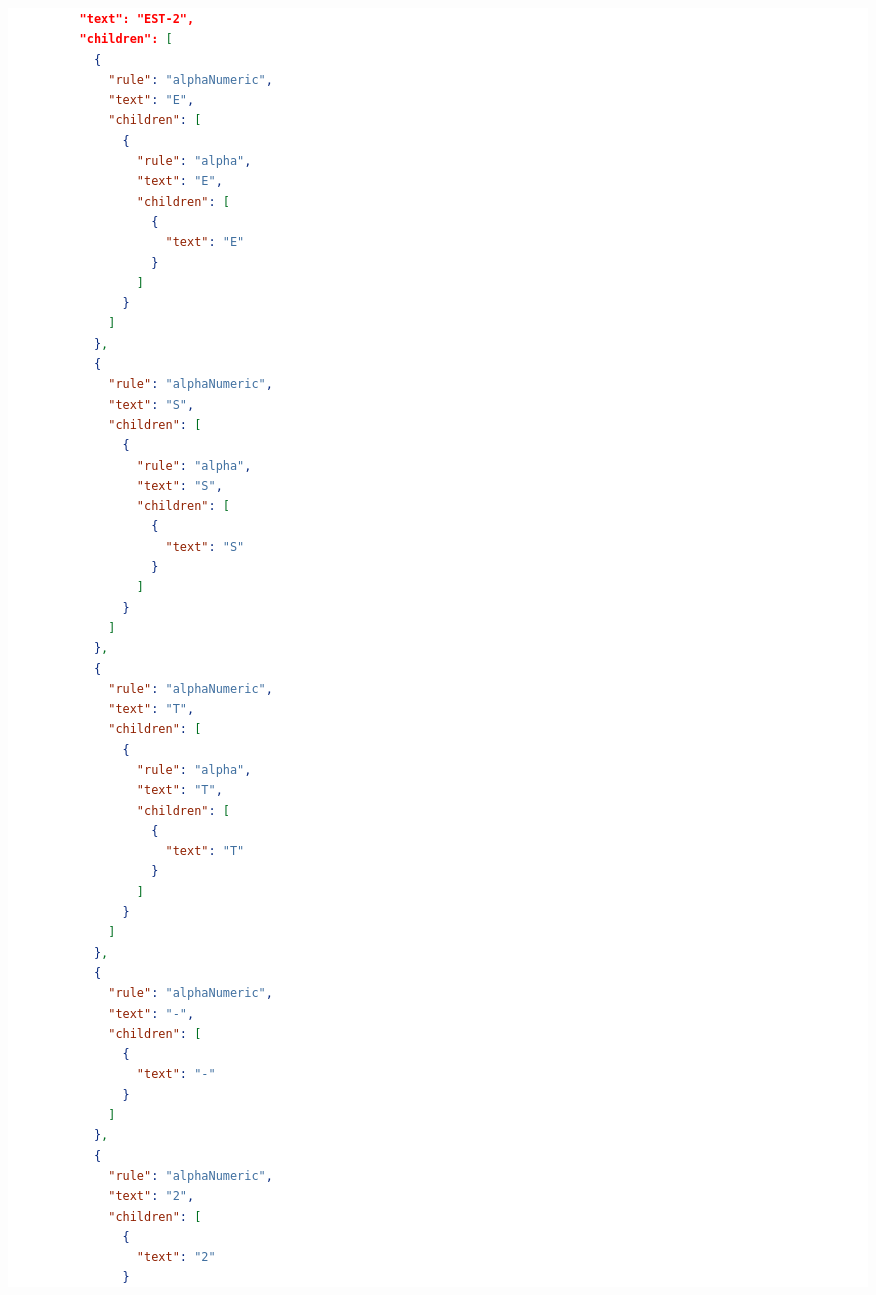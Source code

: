 ```JSON
          "text": "EST-2",
          "children": [
            {
              "rule": "alphaNumeric",
              "text": "E",
              "children": [
                {
                  "rule": "alpha",
                  "text": "E",
                  "children": [
                    {
                      "text": "E"
                    }
                  ]
                }
              ]
            },
            {
              "rule": "alphaNumeric",
              "text": "S",
              "children": [
                {
                  "rule": "alpha",
                  "text": "S",
                  "children": [
                    {
                      "text": "S"
                    }
                  ]
                }
              ]
            },
            {
              "rule": "alphaNumeric",
              "text": "T",
              "children": [
                {
                  "rule": "alpha",
                  "text": "T",
                  "children": [
                    {
                      "text": "T"
                    }
                  ]
                }
              ]
            },
            {
              "rule": "alphaNumeric",
              "text": "-",
              "children": [
                {
                  "text": "-"
                }
              ]
            },
            {
              "rule": "alphaNumeric",
              "text": "2",
              "children": [
                {
                  "text": "2"
                }
```